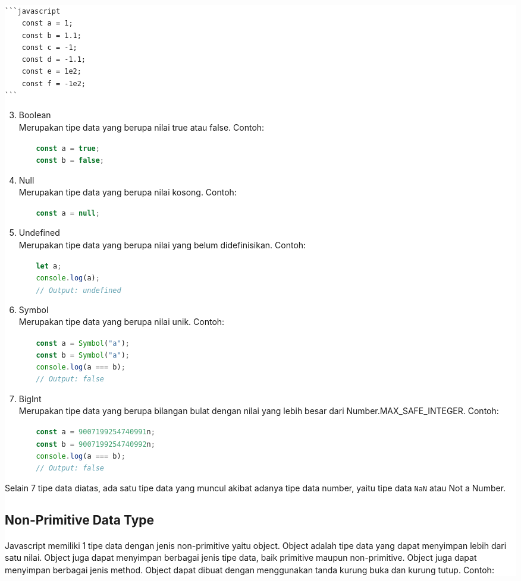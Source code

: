    ```javascript
        const a = 1;
        const b = 1.1;
        const c = -1;
        const d = -1.1;
        const e = 1e2;
        const f = -1e2;
    ```
3. Boolean\
    Merupakan tipe data yang berupa nilai true atau false. Contoh:

    ```javascript
        const a = true;
        const b = false;
    ```
4. Null\
    Merupakan tipe data yang berupa nilai kosong. Contoh:

    ```javascript
        const a = null;
    ```
5. Undefined\
    Merupakan tipe data yang berupa nilai yang belum didefinisikan. Contoh:

    ```javascript
        let a;
        console.log(a);
        // Output: undefined
    ```
6. Symbol\
    Merupakan tipe data yang berupa nilai unik. Contoh:

    ```javascript
        const a = Symbol("a");
        const b = Symbol("a");
        console.log(a === b);
        // Output: false
    ```

7. BigInt\
    Merupakan tipe data yang berupa bilangan bulat dengan nilai yang lebih besar dari Number.MAX_SAFE_INTEGER. Contoh:

    ```javascript
        const a = 9007199254740991n;
        const b = 9007199254740992n;
        console.log(a === b);
        // Output: false
    ```

Selain 7 tipe data diatas, ada satu tipe data yang muncul akibat adanya tipe data number, yaitu tipe data `NaN` atau Not a Number. 

## **Non-Primitive Data Type**
Javascript memiliki 1 tipe data dengan jenis non-primitive yaitu object. Object adalah tipe data yang dapat menyimpan lebih dari satu nilai. Object juga dapat menyimpan berbagai jenis tipe data, baik primitive maupun non-primitive. Object juga dapat menyimpan berbagai jenis method. Object dapat dibuat dengan menggunakan tanda kurung buka dan kurung tutup. Contoh:
